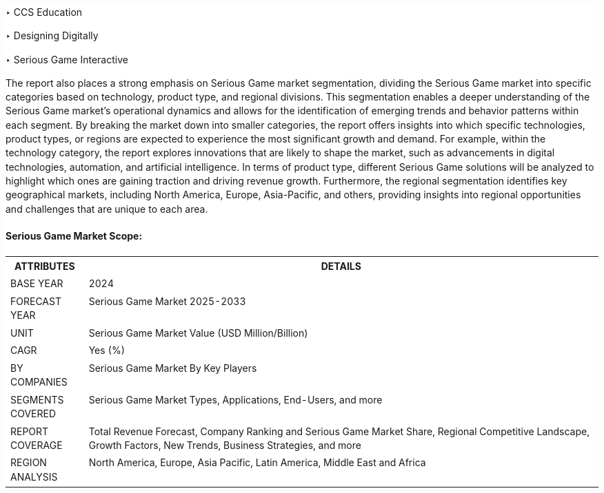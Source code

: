 ‣ CCS Education

‣ Designing Digitally

‣ Serious Game Interactive

The report also places a strong emphasis on Serious Game market segmentation, dividing the Serious Game market into specific categories based on technology, product type, and regional divisions. This segmentation enables a deeper understanding of the Serious Game market’s operational dynamics and allows for the identification of emerging trends and behavior patterns within each segment. By breaking the market down into smaller categories, the report offers insights into which specific technologies, product types, or regions are expected to experience the most significant growth and demand. For example, within the technology category, the report explores innovations that are likely to shape the market, such as advancements in digital technologies, automation, and artificial intelligence. In terms of product type, different Serious Game solutions will be analyzed to highlight which ones are gaining traction and driving revenue growth. Furthermore, the regional segmentation identifies key geographical markets, including North America, Europe, Asia-Pacific, and others, providing insights into regional opportunities and challenges that are unique to each area.

<h4>Serious Game Market Scope:</h4>
<table>
<tr>
<th>ATTRIBUTES</th>
<th>DETAILS</th>
</tr>
<tr>
<td>BASE YEAR</td>
<td>2024</td>
</tr>
<tr>
<td>FORECAST YEAR</td>
<td>Serious Game Market 2025-2033</td>
</tr>
<tr>
<td>UNIT</td>
<td>Serious Game Market Value (USD Million/Billion)</td>
<tr>
<td>CAGR</td>
<td>Yes (%)</td>
</tr>
</tr>
<tr>
<td>BY COMPANIES</td>
<td>Serious Game Market By Key Players</td>
</tr>
<tr>
<td>SEGMENTS COVERED</td>
<td>Serious Game Market Types, Applications, End-Users, and more</td>
</tr>
<tr>
<td>REPORT COVERAGE</td>
<td>Total Revenue Forecast, Company Ranking and Serious Game Market Share, Regional Competitive Landscape, Growth Factors, New Trends, Business Strategies, and more</td>
</tr>
<tr>
<td>REGION ANALYSIS</td>
<td>North America, Europe, Asia Pacific, Latin America, Middle East and Africa</td>
</tr>
</table>
